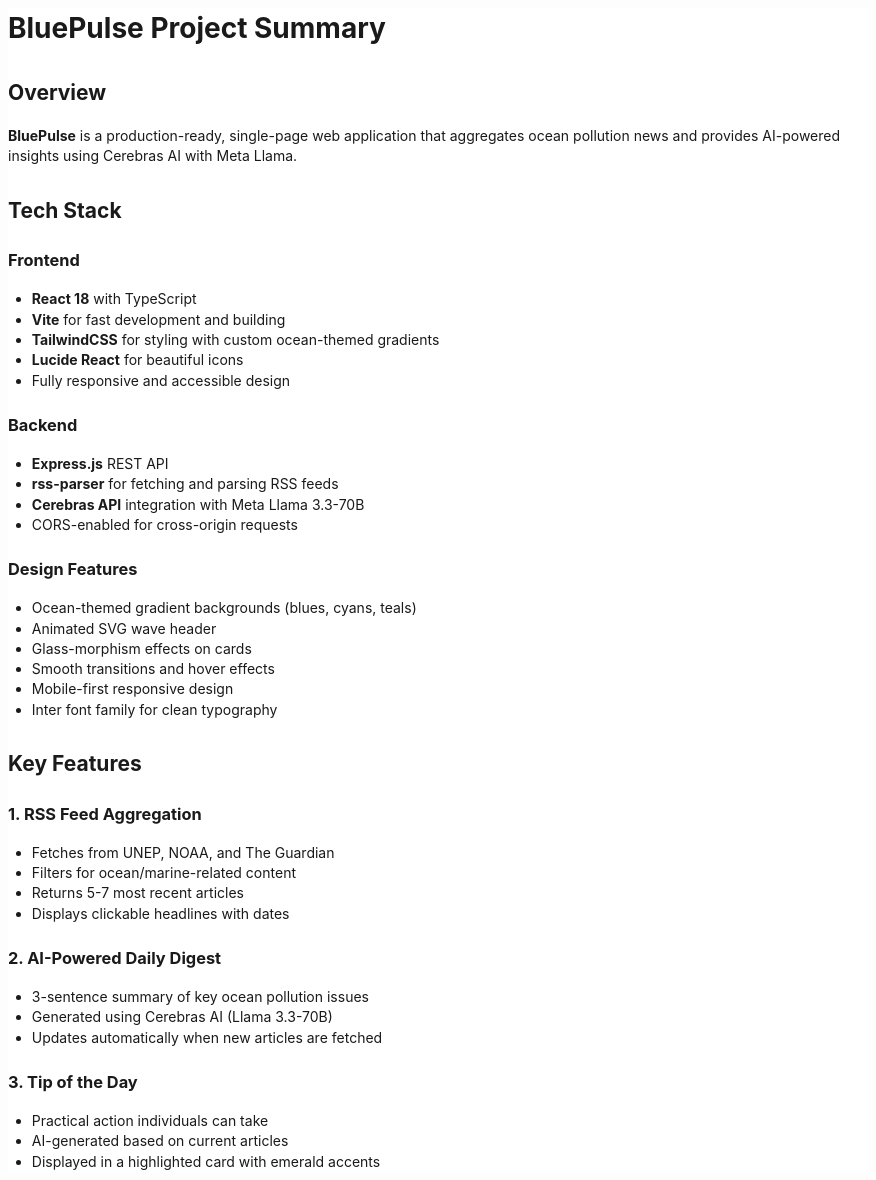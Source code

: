 # BluePulse Project Summary

## Overview

**BluePulse** is a production-ready, single-page web application that aggregates ocean pollution news and provides AI-powered insights using Cerebras AI with Meta Llama.

## Tech Stack

### Frontend
- **React 18** with TypeScript
- **Vite** for fast development and building
- **TailwindCSS** for styling with custom ocean-themed gradients
- **Lucide React** for beautiful icons
- Fully responsive and accessible design

### Backend
- **Express.js** REST API
- **rss-parser** for fetching and parsing RSS feeds
- **Cerebras API** integration with Meta Llama 3.3-70B
- CORS-enabled for cross-origin requests

### Design Features
- Ocean-themed gradient backgrounds (blues, cyans, teals)
- Animated SVG wave header
- Glass-morphism effects on cards
- Smooth transitions and hover effects
- Mobile-first responsive design
- Inter font family for clean typography

## Key Features

### 1. RSS Feed Aggregation
- Fetches from UNEP, NOAA, and The Guardian
- Filters for ocean/marine-related content
- Returns 5-7 most recent articles
- Displays clickable headlines with dates

### 2. AI-Powered Daily Digest
- 3-sentence summary of key ocean pollution issues
- Generated using Cerebras AI (Llama 3.3-70B)
- Updates automatically when new articles are fetched

### 3. Tip of the Day
- Practical action individuals can take
- AI-generated based on current articles
- Displayed in a highlighted card with emerald accents
